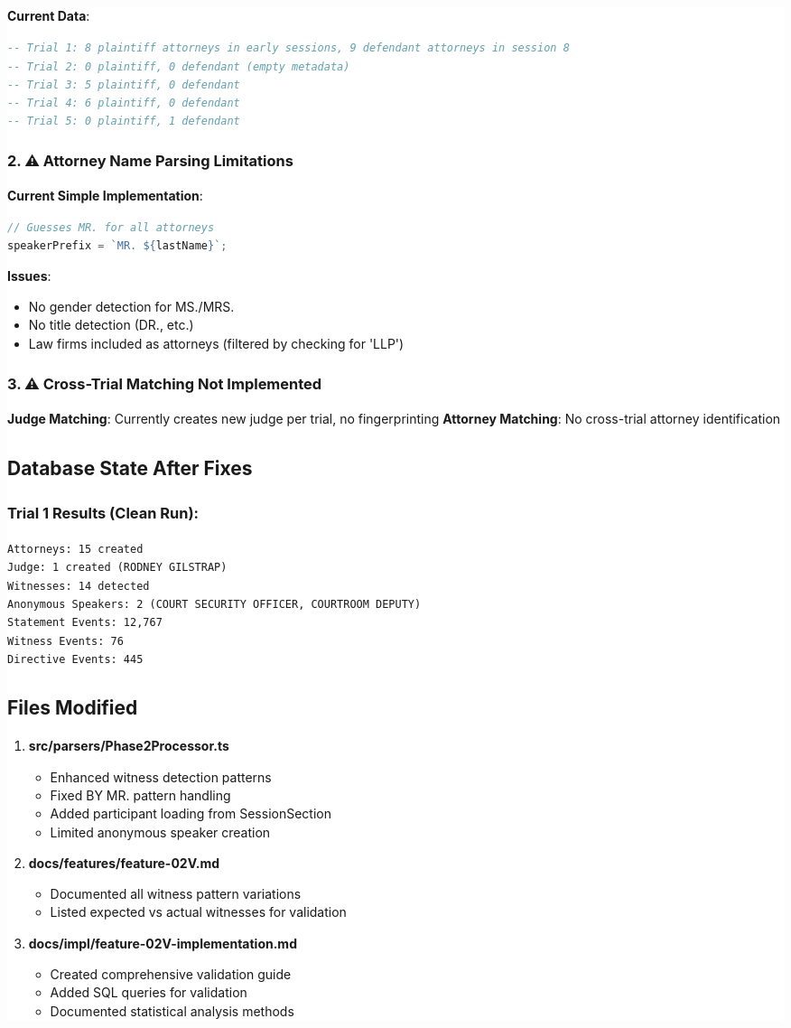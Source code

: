 **Current Data**:
```sql
-- Trial 1: 8 plaintiff attorneys in early sessions, 9 defendant attorneys in session 8
-- Trial 2: 0 plaintiff, 0 defendant (empty metadata)
-- Trial 3: 5 plaintiff, 0 defendant
-- Trial 4: 6 plaintiff, 0 defendant
-- Trial 5: 0 plaintiff, 1 defendant
```

### 2. ⚠️ Attorney Name Parsing Limitations

**Current Simple Implementation**:
```typescript
// Guesses MR. for all attorneys
speakerPrefix = `MR. ${lastName}`;
```

**Issues**:
- No gender detection for MS./MRS.
- No title detection (DR., etc.)
- Law firms included as attorneys (filtered by checking for 'LLP')

### 3. ⚠️ Cross-Trial Matching Not Implemented

**Judge Matching**: Currently creates new judge per trial, no fingerprinting
**Attorney Matching**: No cross-trial attorney identification

## Database State After Fixes

### Trial 1 Results (Clean Run):
```
Attorneys: 15 created
Judge: 1 created (RODNEY GILSTRAP)
Witnesses: 14 detected
Anonymous Speakers: 2 (COURT SECURITY OFFICER, COURTROOM DEPUTY)
Statement Events: 12,767
Witness Events: 76
Directive Events: 445
```

## Files Modified

1. **src/parsers/Phase2Processor.ts**
   - Enhanced witness detection patterns
   - Fixed BY MR. pattern handling
   - Added participant loading from SessionSection
   - Limited anonymous speaker creation

2. **docs/features/feature-02V.md**
   - Documented all witness pattern variations
   - Listed expected vs actual witnesses for validation

3. **docs/impl/feature-02V-implementation.md**
   - Created comprehensive validation guide
   - Added SQL queries for validation
   - Documented statistical analysis methods
